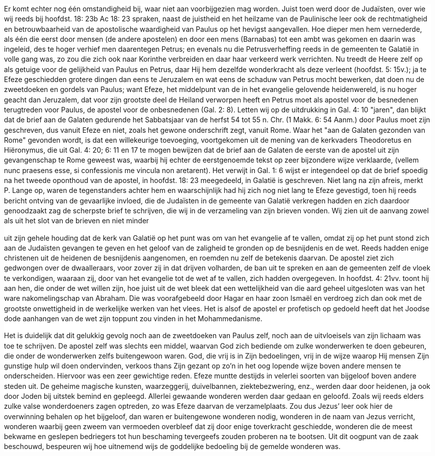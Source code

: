 Er komt echter nog één omstandigheid bij, waar niet aan voorbijgezien mag worden. Juist toen werd door de Judaïsten, over wie wij reeds bij hoofdst. 18: 23b Ac 18: 23 spraken, naast de juistheid en het heilzame van de Paulinische leer ook de rechtmatigheid en betrouwbaarheid van de apostolische waardigheid van Paulus op het hevigst aangevallen. Hoe dieper men hem vernederde, als één die eerst door mensen (de andere apostelen) en door een mens (Barnabas) tot een ambt was gekomen en daarin was ingeleid, des te hoger verhief men daarentegen Petrus; en evenals nu die Petrusverheffing reeds in de gemeenten te Galatië in volle gang was, zo zou die zich ook naar Korinthe verbreiden en daar haar verkeerd werk verrichten. Nu treedt de Heere zelf op als getuige voor de gelijkheid van Paulus en Petrus, daar Hij hem dezelfde wonderkracht als deze verleent (hoofdst. 5: 15v.); ja te Efeze geschiedden grotere dingen dan eens te Jeruzalem en wat eens de schaduw van Petrus mocht bewerken, dat doen nu de zweetdoeken en gordels van Paulus; want Efeze, het middelpunt van de in het evangelie gelovende heidenwereld, is nu hoger geacht dan Jeruzalem, dat voor zijn grootste deel de Heiland verworpen heeft en Petrus moet als apostel voor de besnedenen terugtreden voor Paulus, de apostel voor de onbesnedenen (Gal. 2: 8). Letten wij op de uitdrukking in Gal. 4: 10 "jaren", dan blijkt dat de brief aan de Galaten gedurende het Sabbatsjaar van de herfst 54 tot 55 n. Chr. (1 Makk. 6: 54 Aanm.) door Paulus moet zijn geschreven, dus vanuit Efeze en niet, zoals het gewone onderschrift zegt, vanuit Rome. Waar het "aan de Galaten gezonden van Rome" gevonden wordt, is dat een willekeurige toevoeging, voortgekomen uit de mening van de kerkvaders Theodoretus en Hiëronymus, die uit Gal. 4: 20; 6: 11 en 17 te mogen bewijzen dat de brief aan de Galaten de eerste van de apostel uit zijn gevangenschap te Rome geweest was, waarbij hij echter de eerstgenoemde tekst op zeer bijzondere wijze verklaarde, (vellem nunc praesens esse, si confessionis me vincula non aretarent). Het verwijt in Gal. 1: 6 wijst er integendeel op dat de brief spoedig na het tweede oponthoud van de apostel, in hoofdst. 18: 23 meegedeeld, in Galatië is geschreven. Niet lang na zijn afreis, merkt P. Lange op, waren de tegenstanders achter hem en waarschijnlijk had hij zich nog niet lang te Efeze gevestigd, toen hij reeds bericht ontving van de gevaarlijke invloed, die de Judaïsten in de gemeente van Galatië verkregen hadden en zich daardoor genoodzaakt zag de scherpste brief te schrijven, die wij in de verzameling van zijn brieven vonden. Wij zien uit de aanvang zowel als uit het slot van de brieven en niet minder

uit zijn gehele houding dat de kerk van Galatië op het punt was om van het evangelie af te vallen, omdat zij op het punt stond zich aan de Judaïsten gevangen te geven en het geloof van de zaligheid te gronden op de besnijdenis en de wet. Reeds hadden enige christenen uit de heidenen de besnijdenis aangenomen, en roemden nu zelf de betekenis daarvan. De apostel ziet zich gedwongen over de dwaalleraars, voor zover zij in dat drijven volharden, de ban uit te spreken en aan de gemeenten zelf de vloek te verkondigen, waaraan zij, door van het evangelie tot de wet af te vallen, zich hadden overgegeven. In hoofdst. 4: 21vv. toont hij aan hen, die onder de wet willen zijn, hoe juist uit de wet bleek dat een wettelijkheid van die aard geheel uitgesloten was van het ware nakomelingschap van Abraham. Die was voorafgebeeld door Hagar en haar zoon Ismaël en verdroeg zich dan ook met de grootste onwettigheid in de werkelijke werken van het vlees. Het is alsof de apostel er profetisch op gedoeld heeft dat het Joodse dode aanhangen van de wet zijn toppunt zou vinden in het Mohammedanisme.

Het is duidelijk dat dit gelukkig gevolg noch aan de zweetdoeken van Paulus zelf, noch aan de uitvloeisels van zijn lichaam was toe te schrijven. De apostel zelf was slechts een middel, waarvan God zich bediende om zulke wonderwerken te doen gebeuren, die onder de wonderwerken zelfs buitengewoon waren. God, die vrij is in Zijn bedoelingen, vrij in de wijze waarop Hij mensen Zijn gunstige hulp wil doen ondervinden, verkoos thans Zijn gezant op zo’n in het oog lopende wijze boven andere mensen te onderscheiden. Hiervoor was een zeer gewichtige reden. Efeze muntte destijds in velerlei soorten van bijgeloof boven andere steden uit. De geheime magische kunsten, waarzeggerij, duivelbannen, ziektebezwering, enz., werden daar door heidenen, ja ook door Joden bij uitstek bemind en gepleegd. Allerlei gewaande wonderen werden daar gedaan en geloofd. Zoals wij reeds elders zulke valse wonderdoeners zagen optreden, zo was Efeze daarvan de verzamelplaats. Zou dus Jezus’ leer ook hier de overwinning behalen op het bijgeloof, dan waren er buitengewone wonderen nodig, wonderen in de naam van Jezus verricht, wonderen waarbij geen zweem van vermoeden overbleef dat zij door enige toverkracht geschiedde, wonderen die de meest bekwame en geslepen bedriegers tot hun beschaming tevergeefs zouden proberen na te bootsen. Uit dit oogpunt van de zaak beschouwd, bespeuren wij hoe uitnemend wijs de goddelijke bedoeling bij de gemelde wonderen was.
